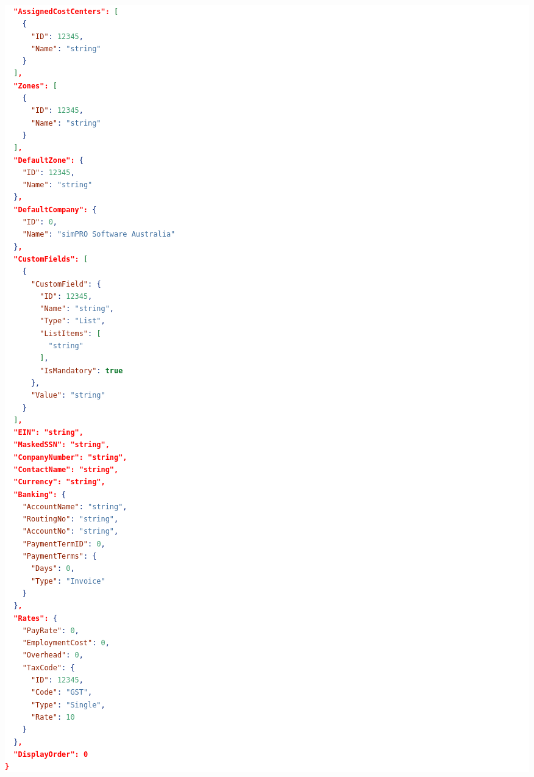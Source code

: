 ```json
  "AssignedCostCenters": [
    {
      "ID": 12345,
      "Name": "string"
    }
  ],
  "Zones": [
    {
      "ID": 12345,
      "Name": "string"
    }
  ],
  "DefaultZone": {
    "ID": 12345,
    "Name": "string"
  },
  "DefaultCompany": {
    "ID": 0,
    "Name": "simPRO Software Australia"
  },
  "CustomFields": [
    {
      "CustomField": {
        "ID": 12345,
        "Name": "string",
        "Type": "List",
        "ListItems": [
          "string"
        ],
        "IsMandatory": true
      },
      "Value": "string"
    }
  ],
  "EIN": "string",
  "MaskedSSN": "string",
  "CompanyNumber": "string",
  "ContactName": "string",
  "Currency": "string",
  "Banking": {
    "AccountName": "string",
    "RoutingNo": "string",
    "AccountNo": "string",
    "PaymentTermID": 0,
    "PaymentTerms": {
      "Days": 0,
      "Type": "Invoice"
    }
  },
  "Rates": {
    "PayRate": 0,
    "EmploymentCost": 0,
    "Overhead": 0,
    "TaxCode": {
      "ID": 12345,
      "Code": "GST",
      "Type": "Single",
      "Rate": 10
    }
  },
  "DisplayOrder": 0
}
```